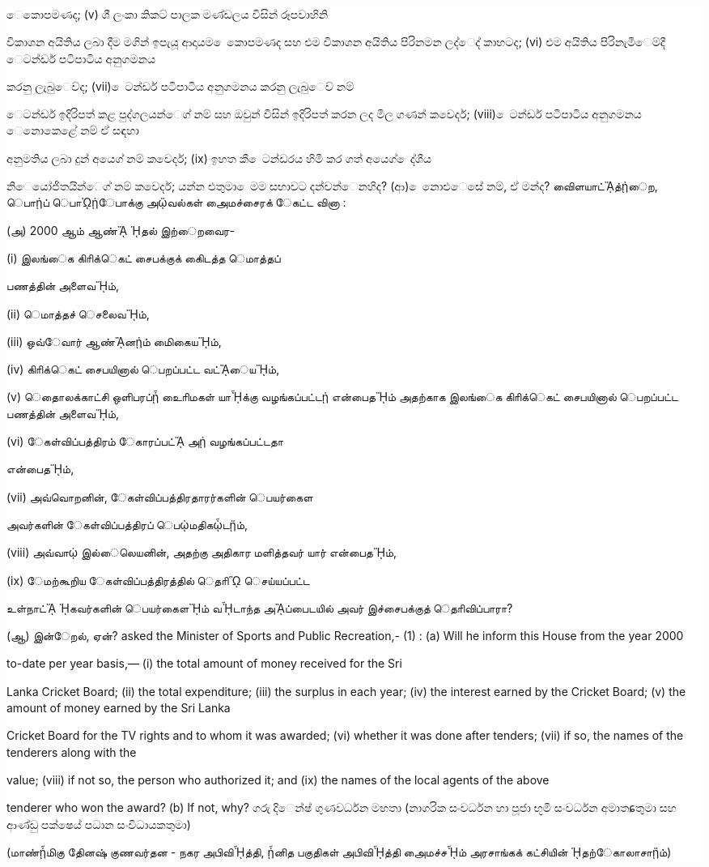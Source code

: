 ෙකොපමණද; (v) ශී ලංකා කිකට් පාලක මණ්ඩලය විසින් රූපවාහිනි

විකාශන අයිතිය ලබා දීම මගින් ඉපැයූ ආදායම ෙකොපමණද සහ එම විකාශන අයිතිය පිරිනමන ලද්ෙද් කාහටද; (vi) එම අයිතිය පිරිනැමීෙම්දී ෙටන්ඩර් පටිපාටිය අනුගමනය

කරනු ලැබුෙව්ද; (vii) ෙටන්ඩර් පටිපාටිය අනුගමනය කරනු ලැබුෙව් නම්

ෙටන්ඩර් ඉදිරිපත් කළ පුද්ගලයන්ෙග් නම් සහ ඔවුන් විසින් ඉදිරිපත් කරන ලද මිල ගණන් කවෙර්ද; (viii) ෙටන්ඩර් පටිපාටිය අනුගමනය ෙනොකෙළේ නම් ඒ සඳහා

අනුමතිය ලබා දුන් අයෙග් නම් කවෙර්ද; (ix) ඉහත කී ෙටන්ඩරය හිමි කර ගත් අයෙග් ෙද්ශීය

නිෙයෝජිතයින්ෙග් නම් කවෙර්ද; යන්න එතුමා ෙමම සභාවට දන්වන්ෙනහිද? (ආ) ෙනොඑෙසේ නම්, ඒ මන්ද? விைளயாட்ᾌத்ᾐைற, ெபாᾐப் ெபாᾨᾐேபாக்கு அᾤவல்கள் அைமச்சைரக் ேகட்ட வினா :

(அ) 2000 ஆம் ஆண்ᾌ ᾙதல் இற்ைறவைர-

(i) இலங்ைக கிாிக்ெகட் சைபக்குக் கிைடத்த ெமாத்தப்

பணத்தின் அளைவᾜம்,

(ii) ெமாத்தச் ெசலைவᾜம்,

(iii) ஒவ்ேவார் ஆண்ᾊனᾐம் மிைகையᾜம்,

(iv) கிாிக்ெகட் சைபயினால் ெபறப்பட்ட வட்ᾊையᾜம்,

(v) ெதாைலக்காட்சி ஒளிபரப்ᾗ உாிைமகள் யாᾞக்கு வழங்கப்பட்டᾐ என்பைதᾜம் அதற்காக இலங்ைக கிாிக்ெகட் சைபயினால் ெபறப்பட்ட பணத்தின் அளைவᾜம்,

(vi) ேகள்விப்பத்திரம் ேகாரப்பட்ᾌ அᾐ வழங்கப்பட்டதா

என்பைதᾜம்,

(vii) அவ்வாெறனின், ேகள்விப்பத்திரதாரர்களின் ெபயர்கைள

அவர்களின் ேகள்விப்பத்திரப் ெபᾠமதிகᾦடᾔம்,

(viii) அவ்வாᾠ இல்ைலெயனின், அதற்கு அதிகார மளித்தவர் யார் என்பைதᾜம்,

(ix) ேமற்கூறிய ேகள்விப்பத்திரத்தில் ெதாிᾫ ெசய்யப்பட்ட

உள்நாட்ᾌ ᾙகவர்களின் ெபயர்கைளᾜம் வᾞடாந்த அᾊப்பைடயில் அவர் இச்சைபக்குத் ெதாிவிப்பாரா?

(ஆ) இன்ேறல், ஏன்? asked the Minister of Sports and Public Recreation,- (1) : (a) Will he inform this House from the year 2000

to-date per year basis,— (i) the total amount of money received for the Sri

Lanka Cricket Board; (ii) the total expenditure; (iii) the surplus in each year; (iv) the interest earned by the Cricket Board; (v) the amount of money earned by the Sri Lanka

Cricket Board for the TV rights and to whom it was awarded; (vi) whether it was done after tenders; (vii) if so, the names of the tenderers along with the

value; (viii) if not so, the person who authorized it; and (ix) the names of the local agents of the above

tenderer who won the award? (b) If not, why? ගරු දිෙන්ෂ් ගුණවර්ධන මහතා (නාගරික සංවර්ධන හා පූජා භූමි සංවර්ධන අමාතɕතුමා සහ ආණ්ඩු පක්ෂෙය් පධාන සංවිධායකතුමා)

(மாண்ᾗமிகு திேனஷ் குணவர்தன - நகர அபிவிᾞத்தி, ᾗனித பகுதிகள் அபிவிᾞத்தி அைமச்சᾞம் அரசாங்கக் கட்சியின் ᾙதற்ேகாலாசாᾔம்)
